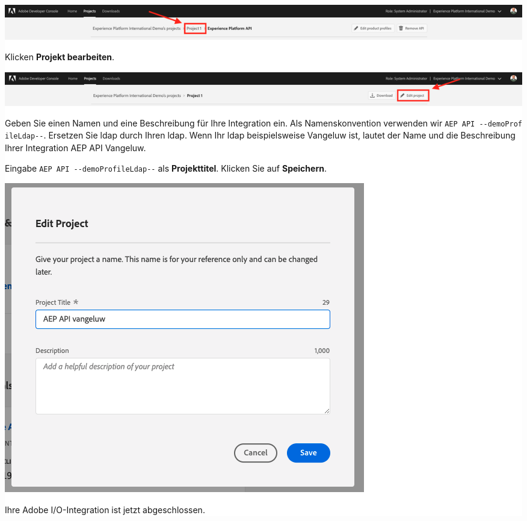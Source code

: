 ![Adobe I/O - Neue Integration](../module3/images/api13.png)

Klicken **Projekt bearbeiten**.

![Adobe I/O - Neue Integration](../module3/images/api14.png)

Geben Sie einen Namen und eine Beschreibung für Ihre Integration ein. Als Namenskonvention verwenden wir `AEP API --demoProfileLdap--`. Ersetzen Sie ldap durch Ihren ldap.
Wenn Ihr ldap beispielsweise Vangeluw ist, lautet der Name und die Beschreibung Ihrer Integration AEP API Vangeluw.

Eingabe `AEP API --demoProfileLdap--` als **Projekttitel**. Klicken Sie auf **Speichern**.

![Adobe I/O - Neue Integration](../module3/images/api15.png)

Ihre Adobe I/O-Integration ist jetzt abgeschlossen.
